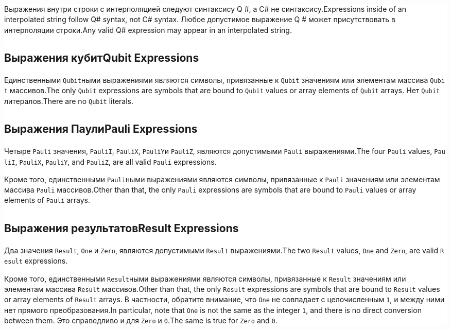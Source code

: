 <span data-ttu-id="caf8f-181">Выражения внутри строки с интерполяцией следуют синтаксису Q #, а C# не синтаксису.</span><span class="sxs-lookup"><span data-stu-id="caf8f-181">Expressions inside of an interpolated string follow Q# syntax, not C# syntax.</span></span>
<span data-ttu-id="caf8f-182">Любое допустимое выражение Q # может присутствовать в интерполяции строки.</span><span class="sxs-lookup"><span data-stu-id="caf8f-182">Any valid Q# expression may appear in an interpolated string.</span></span>

## <a name="qubit-expressions"></a><span data-ttu-id="caf8f-183">Выражения кубит</span><span class="sxs-lookup"><span data-stu-id="caf8f-183">Qubit Expressions</span></span>

<span data-ttu-id="caf8f-184">Единственными `Qubit`ными выражениями являются символы, привязанные к `Qubit` значениям или элементам массива `Qubit` массивов.</span><span class="sxs-lookup"><span data-stu-id="caf8f-184">The only `Qubit` expressions are symbols that are bound to `Qubit` values or array elements of `Qubit` arrays.</span></span>
<span data-ttu-id="caf8f-185">Нет `Qubit` литералов.</span><span class="sxs-lookup"><span data-stu-id="caf8f-185">There are no `Qubit` literals.</span></span>

## <a name="pauli-expressions"></a><span data-ttu-id="caf8f-186">Выражения Паули</span><span class="sxs-lookup"><span data-stu-id="caf8f-186">Pauli Expressions</span></span>

<span data-ttu-id="caf8f-187">Четыре `Pauli` значения, `PauliI`, `PauliX`, `PauliY`и `PauliZ`, являются допустимыми `Pauli` выражениями.</span><span class="sxs-lookup"><span data-stu-id="caf8f-187">The four `Pauli` values, `PauliI`, `PauliX`, `PauliY`, and `PauliZ`, are all valid `Pauli` expressions.</span></span>

<span data-ttu-id="caf8f-188">Кроме того, единственными `Pauli`ными выражениями являются символы, привязанные к `Pauli` значениям или элементам массива `Pauli` массивов.</span><span class="sxs-lookup"><span data-stu-id="caf8f-188">Other than that, the only `Pauli` expressions are symbols that are bound to `Pauli` values or array elements of `Pauli` arrays.</span></span>

## <a name="result-expressions"></a><span data-ttu-id="caf8f-189">Выражения результатов</span><span class="sxs-lookup"><span data-stu-id="caf8f-189">Result Expressions</span></span>

<span data-ttu-id="caf8f-190">Два значения `Result`, `One` и `Zero`, являются допустимыми `Result` выражениями.</span><span class="sxs-lookup"><span data-stu-id="caf8f-190">The two `Result` values, `One` and `Zero`, are valid `Result` expressions.</span></span>

<span data-ttu-id="caf8f-191">Кроме того, единственными `Result`ными выражениями являются символы, привязанные к `Result` значениям или элементам массива `Result` массивов.</span><span class="sxs-lookup"><span data-stu-id="caf8f-191">Other than that, the only `Result` expressions are symbols that are bound to `Result` values or array elements of `Result` arrays.</span></span>
<span data-ttu-id="caf8f-192">В частности, обратите внимание, что `One` не совпадает с целочисленным `1`, и между ними нет прямого преобразования.</span><span class="sxs-lookup"><span data-stu-id="caf8f-192">In particular, note that `One` is not the same as the integer `1`, and there is no direct conversion between them.</span></span>
<span data-ttu-id="caf8f-193">Это справедливо и для `Zero` и `0`.</span><span class="sxs-lookup"><span data-stu-id="caf8f-193">The same is true for `Zero` and `0`.</span></span>
